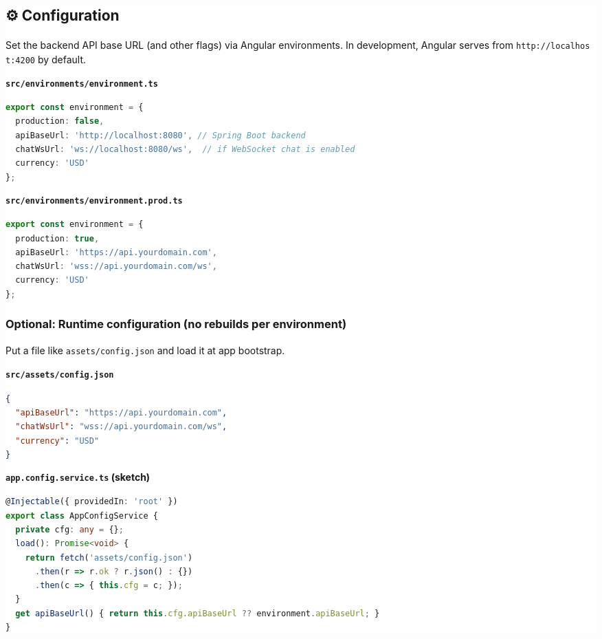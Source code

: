 
## ⚙️ Configuration

Set the backend API base URL (and other flags) via Angular environments. In development, Angular serves from `http://localhost:4200` by default.

**`src/environments/environment.ts`**

```ts
export const environment = {
  production: false,
  apiBaseUrl: 'http://localhost:8080', // Spring Boot backend
  chatWsUrl: 'ws://localhost:8080/ws',  // if WebSocket chat is enabled
  currency: 'USD'
};
```

**`src/environments/environment.prod.ts`**

```ts
export const environment = {
  production: true,
  apiBaseUrl: 'https://api.yourdomain.com',
  chatWsUrl: 'wss://api.yourdomain.com/ws',
  currency: 'USD'
};
```

### Optional: Runtime configuration (no rebuilds per environment)

Put a file like `assets/config.json` and load it at app bootstrap.

**`src/assets/config.json`**

```json
{
  "apiBaseUrl": "https://api.yourdomain.com",
  "chatWsUrl": "wss://api.yourdomain.com/ws",
  "currency": "USD"
}
```

**`app.config.service.ts` (sketch)**

```ts
@Injectable({ providedIn: 'root' })
export class AppConfigService {
  private cfg: any = {};
  load(): Promise<void> {
    return fetch('assets/config.json')
      .then(r => r.ok ? r.json() : {})
      .then(c => { this.cfg = c; });
  }
  get apiBaseUrl() { return this.cfg.apiBaseUrl ?? environment.apiBaseUrl; }
}
```

